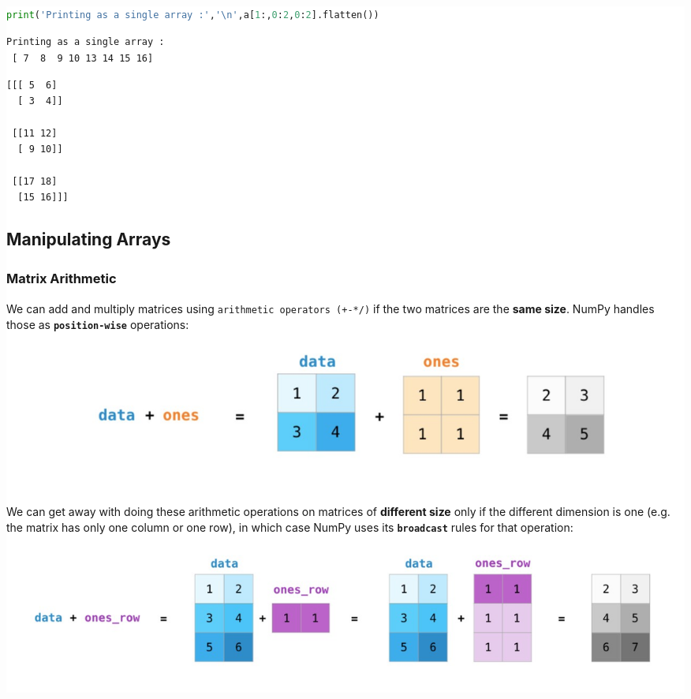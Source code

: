 ```python
print('Printing as a single array :','\n',a[1:,0:2,0:2].flatten())
```

    Printing as a single array : 
     [ 7  8  9 10 13 14 15 16]

```python

```

    [[[ 5  6]
      [ 3  4]]
    
     [[11 12]
      [ 9 10]]
    
     [[17 18]
      [15 16]]]

## Manipulating Arrays

### Matrix Arithmetic

We can add and multiply matrices using `arithmetic operators (+-*/)` if the two matrices are the **same size**. NumPy handles those as **`position-wise`** operations:

<div align="center"><img src="img/Matrix Arithmetic.jpg" alt="Itrtype" width="800px"></div>

We can get away with doing these arithmetic operations on matrices of **different size** only if the different dimension is one (e.g. the matrix has only one column or one row), in which case NumPy uses its **`broadcast`** rules for that operation:

<div align="center"><img src="img/Matrix Arithmetic 2.jpg" alt="Itrtype" width="800px"></div>
